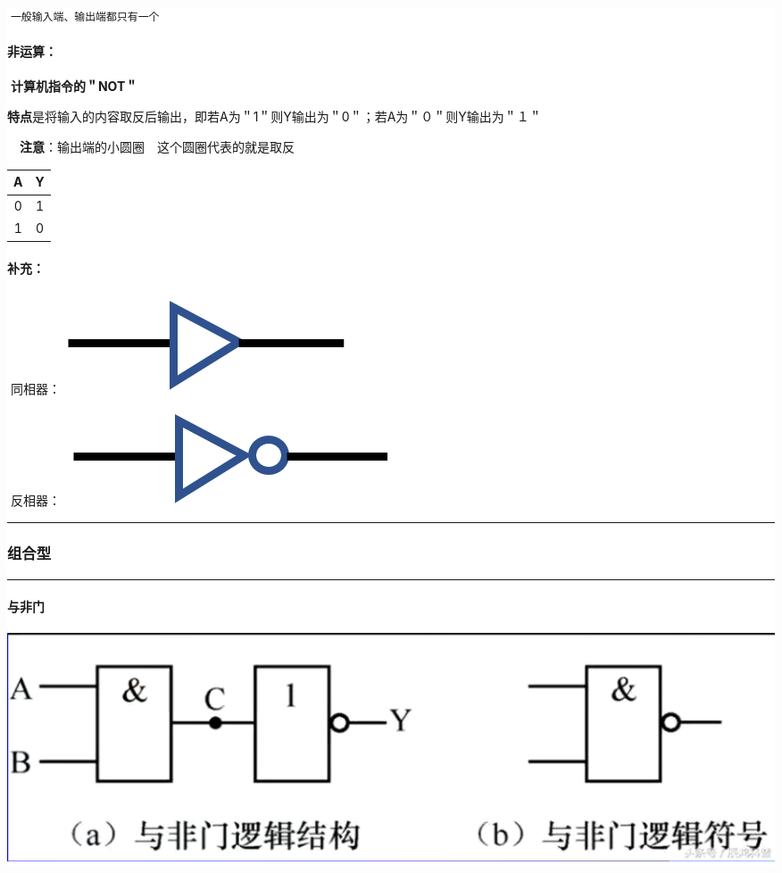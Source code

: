 ​												`一般输入端、输出端都只有一个`

#### 非运算：

​	**计算机指令的＂NOT＂**

​	**特点**是将输入的内容取反后输出，即若A为＂1＂则Y输出为＂0＂；若A为＂０＂则Y输出为＂１＂

　**注意**：输出端的小圆圈　这个圆圈代表的就是取反　

|  A   |  Y   |
| :--: | :--: |
|  0   |  1   |
|  1   |  0   |

#### 补充：

​	同相器：![同相器](门电路\同相器.png)

​	反相器：　![反相器](门电路\反相器.png)


------


### 组合型

------


#### 与非门

![与非门图示](门电路\与非门.png)
